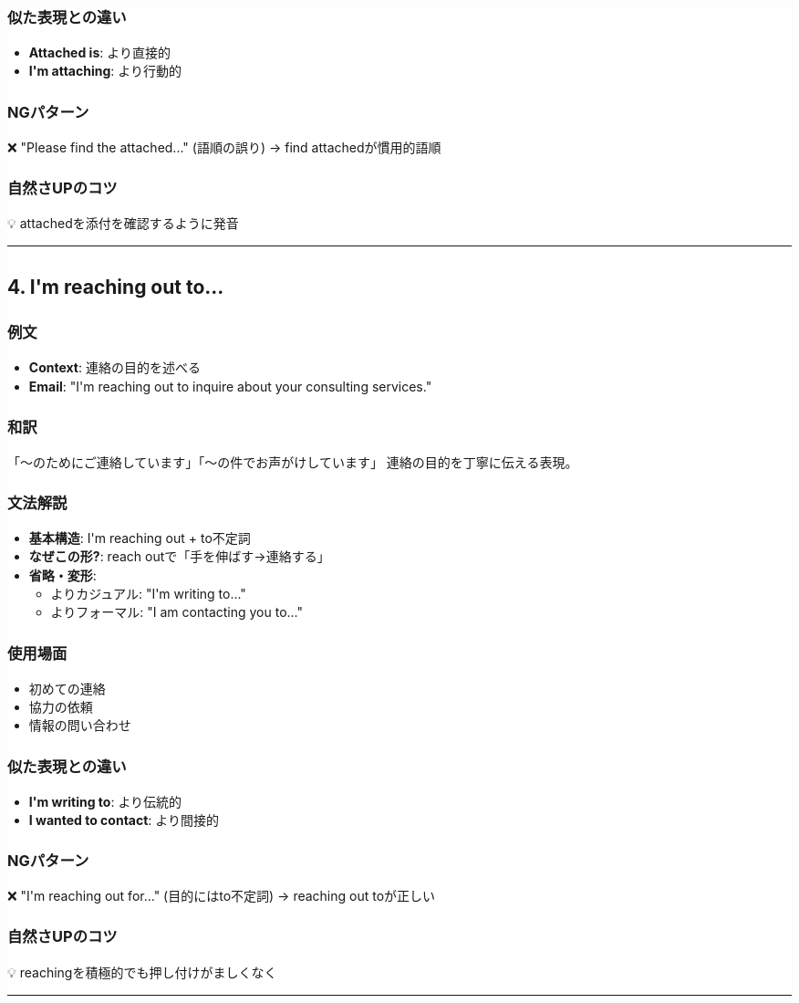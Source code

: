 ### 似た表現との違い
- **Attached is**: より直接的
- **I'm attaching**: より行動的

### NGパターン
❌ "Please find the attached..." (語順の誤り)
→ find attachedが慣用的語順

### 自然さUPのコツ
💡 attachedを添付を確認するように発音

---

## 4. I'm reaching out to...

### 例文
- **Context**: 連絡の目的を述べる
- **Email**: "I'm reaching out to inquire about your consulting services."

### 和訳
「〜のためにご連絡しています」「〜の件でお声がけしています」
連絡の目的を丁寧に伝える表現。

### 文法解説
- **基本構造**: I'm reaching out + to不定詞
- **なぜこの形?**: reach outで「手を伸ばす→連絡する」
- **省略・変形**:
  - よりカジュアル: "I'm writing to..."
  - よりフォーマル: "I am contacting you to..."

### 使用場面
- 初めての連絡
- 協力の依頼
- 情報の問い合わせ

### 似た表現との違い
- **I'm writing to**: より伝統的
- **I wanted to contact**: より間接的

### NGパターン
❌ "I'm reaching out for..." (目的にはto不定詞)
→ reaching out toが正しい

### 自然さUPのコツ
💡 reachingを積極的でも押し付けがましくなく

---
